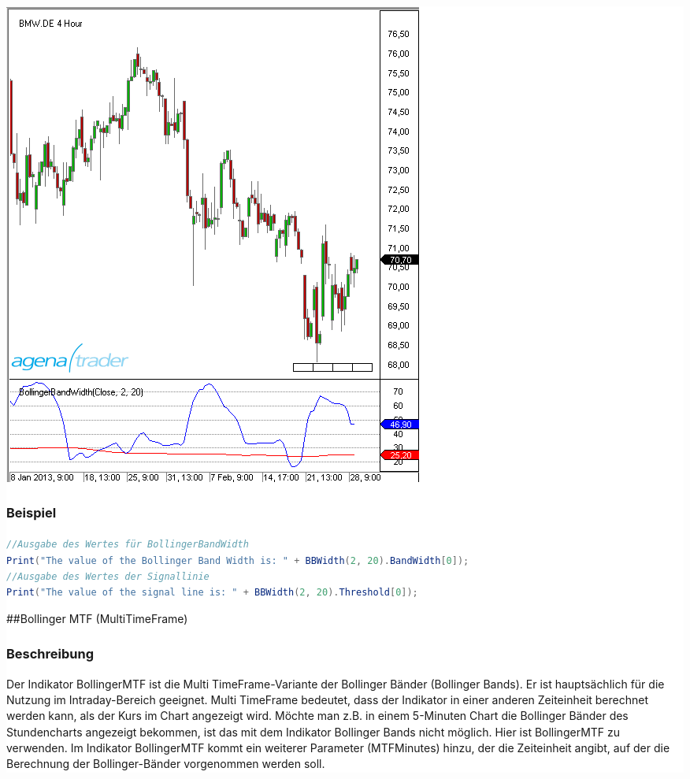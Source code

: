 ![Bollinger Band Width (BBWidth)](./media/image12.png)

### Beispiel
```cs
//Ausgabe des Wertes für BollingerBandWidth
Print("The value of the Bollinger Band Width is: " + BBWidth(2, 20).BandWidth[0]);
//Ausgabe des Wertes der Signallinie
Print("The value of the signal line is: " + BBWidth(2, 20).Threshold[0]);
```

##Bollinger MTF (MultiTimeFrame)
### Beschreibung
Der Indikator BollingerMTF ist die Multi TimeFrame-Variante der Bollinger Bänder (Bollinger Bands).
Er ist hauptsächlich für die Nutzung im Intraday-Bereich geeignet.
Multi TimeFrame bedeutet, dass der Indikator in einer anderen Zeiteinheit berechnet werden kann, als der Kurs im Chart angezeigt wird. Möchte man z.B. in einem 5-Minuten Chart die Bollinger Bänder des Stundencharts angezeigt bekommen, ist das mit dem Indikator Bollinger Bands nicht möglich. Hier ist BollingerMTF zu verwenden.
Im Indikator BollingerMTF kommt ein weiterer Parameter (MTFMinutes) hinzu, der die Zeiteinheit angibt, auf der die Berechnung der Bollinger-Bänder vorgenommen werden soll.
